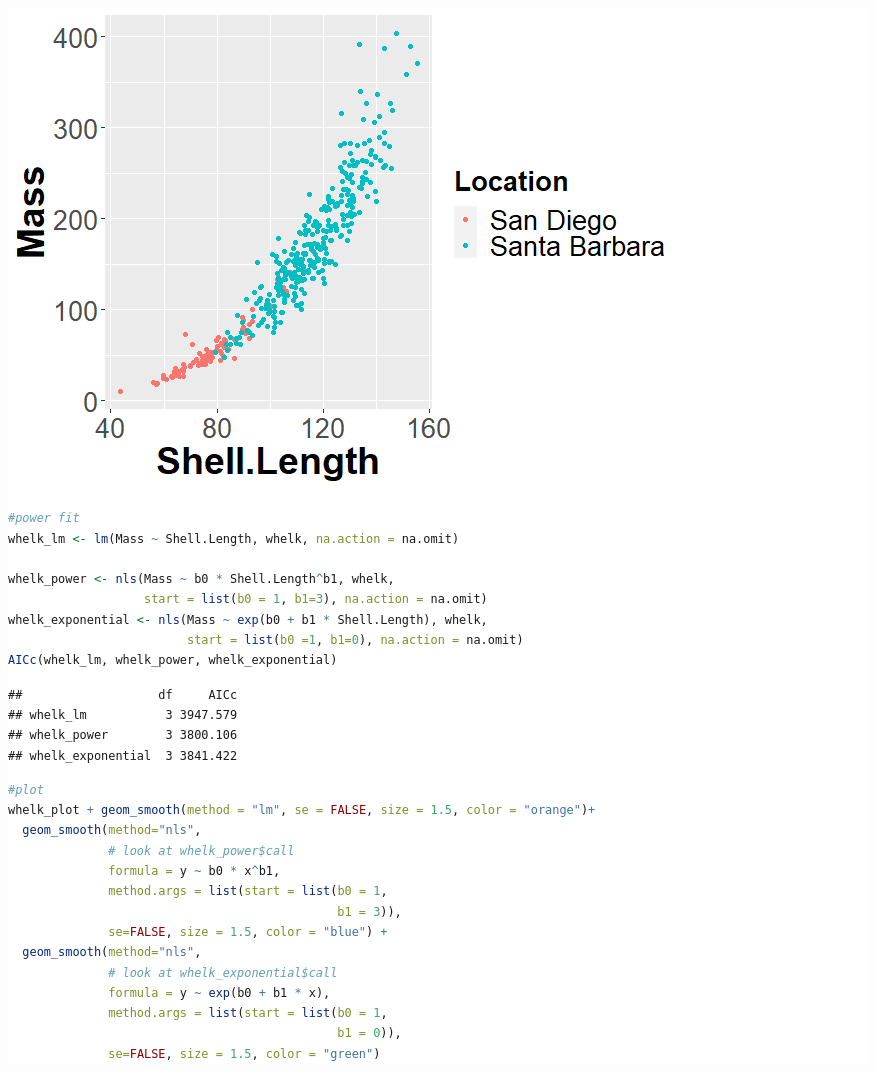 ![](9._Multiple-regression_and_extensions_answers_files/figure-gfm/unnamed-chunk-6-1.png)

``` r
#power fit
whelk_lm <- lm(Mass ~ Shell.Length, whelk, na.action = na.omit)

whelk_power <- nls(Mass ~ b0 * Shell.Length^b1, whelk, 
                   start = list(b0 = 1, b1=3), na.action = na.omit)
whelk_exponential <- nls(Mass ~ exp(b0 + b1 * Shell.Length), whelk, 
                         start = list(b0 =1, b1=0), na.action = na.omit)
AICc(whelk_lm, whelk_power, whelk_exponential)
```

    ##                   df     AICc
    ## whelk_lm           3 3947.579
    ## whelk_power        3 3800.106
    ## whelk_exponential  3 3841.422

``` r
#plot
whelk_plot + geom_smooth(method = "lm", se = FALSE, size = 1.5, color = "orange")+ 
  geom_smooth(method="nls", 
              # look at whelk_power$call
              formula = y ~ b0 * x^b1, 
              method.args = list(start = list(b0 = 1, 
                                              b1 = 3)), 
              se=FALSE, size = 1.5, color = "blue") +
  geom_smooth(method="nls", 
              # look at whelk_exponential$call
              formula = y ~ exp(b0 + b1 * x), 
              method.args = list(start = list(b0 = 1, 
                                              b1 = 0)), 
              se=FALSE, size = 1.5, color = "green")
```
